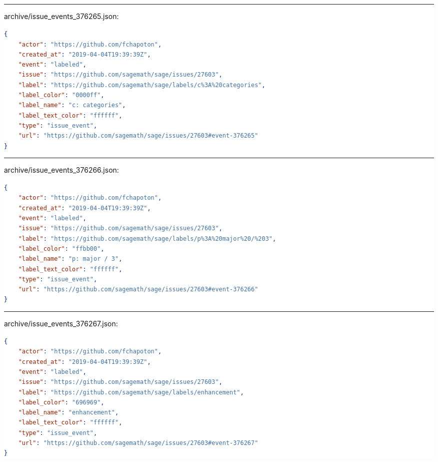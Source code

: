 

---

archive/issue_events_376265.json:
```json
{
    "actor": "https://github.com/fchapoton",
    "created_at": "2019-04-04T19:39:39Z",
    "event": "labeled",
    "issue": "https://github.com/sagemath/sage/issues/27603",
    "label": "https://github.com/sagemath/sage/labels/c%3A%20categories",
    "label_color": "0000ff",
    "label_name": "c: categories",
    "label_text_color": "ffffff",
    "type": "issue_event",
    "url": "https://github.com/sagemath/sage/issues/27603#event-376265"
}
```



---

archive/issue_events_376266.json:
```json
{
    "actor": "https://github.com/fchapoton",
    "created_at": "2019-04-04T19:39:39Z",
    "event": "labeled",
    "issue": "https://github.com/sagemath/sage/issues/27603",
    "label": "https://github.com/sagemath/sage/labels/p%3A%20major%20/%203",
    "label_color": "ffbb00",
    "label_name": "p: major / 3",
    "label_text_color": "ffffff",
    "type": "issue_event",
    "url": "https://github.com/sagemath/sage/issues/27603#event-376266"
}
```



---

archive/issue_events_376267.json:
```json
{
    "actor": "https://github.com/fchapoton",
    "created_at": "2019-04-04T19:39:39Z",
    "event": "labeled",
    "issue": "https://github.com/sagemath/sage/issues/27603",
    "label": "https://github.com/sagemath/sage/labels/enhancement",
    "label_color": "696969",
    "label_name": "enhancement",
    "label_text_color": "ffffff",
    "type": "issue_event",
    "url": "https://github.com/sagemath/sage/issues/27603#event-376267"
}
```

